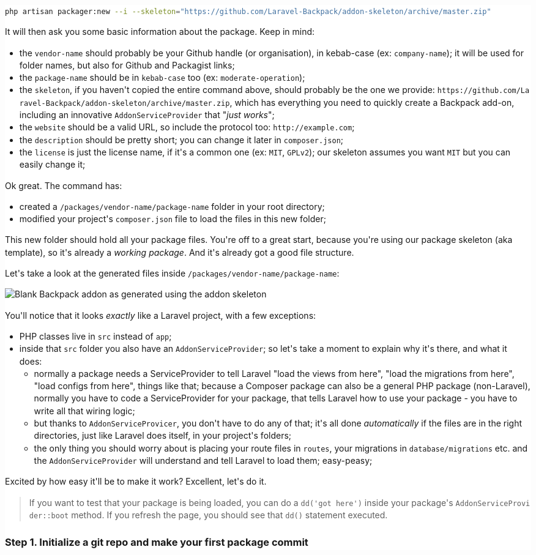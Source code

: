 ```sh
php artisan packager:new --i --skeleton="https://github.com/Laravel-Backpack/addon-skeleton/archive/master.zip"
```

It will then ask you some basic information about the package. Keep in mind:
- the ```vendor-name``` should probably be your Github handle (or organisation), in kebab-case (ex: `company-name`); it will be used for folder names, but also for Github and Packagist links;
- the ```package-name``` should be in `kebab-case` too (ex: ```moderate-operation```);
- the `skeleton`, if you haven't copied the entire command above, should probably be the one we provide: `https://github.com/Laravel-Backpack/addon-skeleton/archive/master.zip`, which has everything you need to quickly create a Backpack add-on, including an innovative `AddonServiceProvider` that "_just works_"; 
- the ```website``` should be a valid URL, so include the protocol too: ```http://example.com```;
- the ```description``` should be pretty short; you can change it later in `composer.json`;
- the ```license``` is just the license name, if it's a common one (ex: ```MIT```, ```GPLv2```); our skeleton assumes you want `MIT` but you can easily change it;

Ok great. The command has:
- created a ```/packages/vendor-name/package-name``` folder in your root directory;
- modified your project's ```composer.json``` file to load the files in this new folder;

This new folder should hold all your package files. You're off to a great start, because you're using our package skeleton (aka template), so it's already a _working package_. And it's already got a good file structure. 

Let's take a look at the generated files inside ```/packages/vendor-name/package-name```: 

![Blank Backpack addon as generated using the addon skeleton](https://user-images.githubusercontent.com/1032474/101022657-5992b080-357a-11eb-8f85-8e0718b66fb2.png)


You'll notice that it looks _exactly_ like a Laravel project, with a few exceptions: 
- PHP classes live in `src` instead of `app`;
- inside that `src` folder you also have an `AddonServiceProvider`; so let's take a moment to explain why it's there, and what it does:
    - normally a package needs a ServiceProvider to tell Laravel "load the views from here", "load the migrations from here", "load configs from here", things like that; because a Composer package can also be a general PHP package (non-Laravel), normally you have to code a ServiceProvider for your package, that tells Laravel how to use your package - you have to write all that wiring logic;
    - but thanks to `AddonServiceProvicer`, you don't have to do any of that; it's all done _automatically_ if the files are in the right directories, just like Laravel does itself, in your project's folders; 
    - the only thing you should worry about is placing your route files in `routes`, your migrations in `database/migrations` etc. and the `AddonServiceProvider` will understand and tell Laravel to load them; easy-peasy;

Excited by how easy it'll be to make it work? Excellent, let's do it.

> If you want to test that your package is being loaded, you can do a ```dd('got here')``` inside your package's ```AddonServiceProvider::boot``` method. If you refresh the page, you should see that ```dd()``` statement executed.

<a name="initialize-git-repo-and-make-first-commit"></a>
### Step 1. Initialize a git repo and make your first package commit
